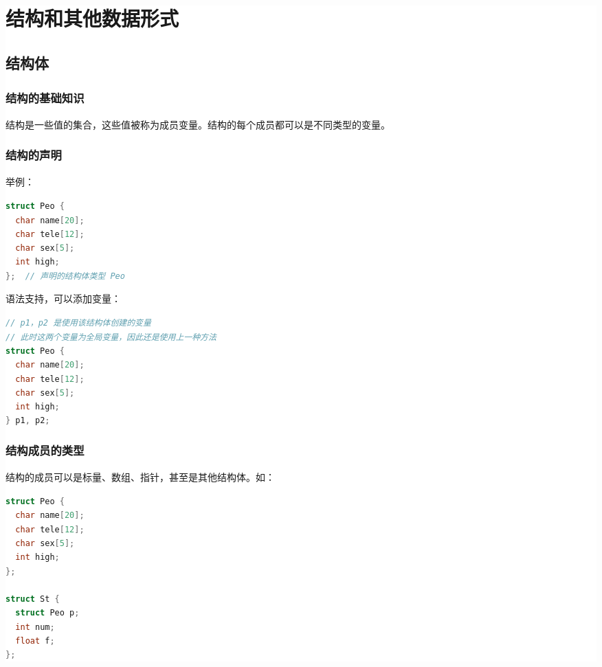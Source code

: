 # 结构和其他数据形式

## 结构体

### 结构的基础知识

结构是一些值的集合，这些值被称为成员变量。结构的每个成员都可以是不同类型的变量。

### 结构的声明

举例：

```c
struct Peo {
  char name[20];
  char tele[12];
  char sex[5];
  int high;
};  // 声明的结构体类型 Peo

```

语法支持，可以添加变量：

```c
// p1，p2 是使用该结构体创建的变量
// 此时这两个变量为全局变量，因此还是使用上一种方法
struct Peo {
  char name[20];
  char tele[12];
  char sex[5];
  int high;
} p1, p2;
```

### 结构成员的类型

结构的成员可以是标量、数组、指针，甚至是其他结构体。如：

```C
struct Peo {
  char name[20];
  char tele[12];
  char sex[5];
  int high;
};

struct St {
  struct Peo p;
  int num;
  float f;
};
```
